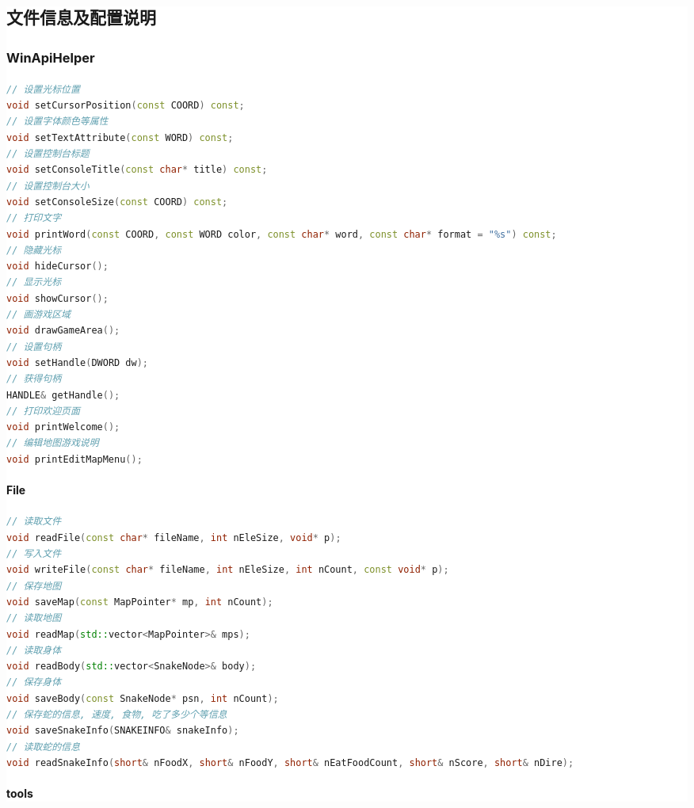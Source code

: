 
## 文件信息及配置说明

### WinApiHelper

```C++
// 设置光标位置
void setCursorPosition(const COORD) const;
// 设置字体颜色等属性
void setTextAttribute(const WORD) const;
// 设置控制台标题
void setConsoleTitle(const char* title) const;
// 设置控制台大小
void setConsoleSize(const COORD) const;
// 打印文字
void printWord(const COORD, const WORD color, const char* word, const char* format = "%s") const;
// 隐藏光标
void hideCursor();
// 显示光标
void showCursor();
// 画游戏区域
void drawGameArea();
// 设置句柄
void setHandle(DWORD dw);
// 获得句柄
HANDLE& getHandle();
// 打印欢迎页面
void printWelcome();
// 编辑地图游戏说明
void printEditMapMenu();
```
#### File

```C++
// 读取文件
void readFile(const char* fileName, int nEleSize, void* p);
// 写入文件
void writeFile(const char* fileName, int nEleSize, int nCount, const void* p);
// 保存地图
void saveMap(const MapPointer* mp, int nCount);
// 读取地图
void readMap(std::vector<MapPointer>& mps);
// 读取身体
void readBody(std::vector<SnakeNode>& body);
// 保存身体
void saveBody(const SnakeNode* psn, int nCount);
// 保存蛇的信息, 速度, 食物, 吃了多少个等信息
void saveSnakeInfo(SNAKEINFO& snakeInfo);
// 读取蛇的信息
void readSnakeInfo(short& nFoodX, short& nFoodY, short& nEatFoodCount, short& nScore, short& nDire);
```
#### tools

